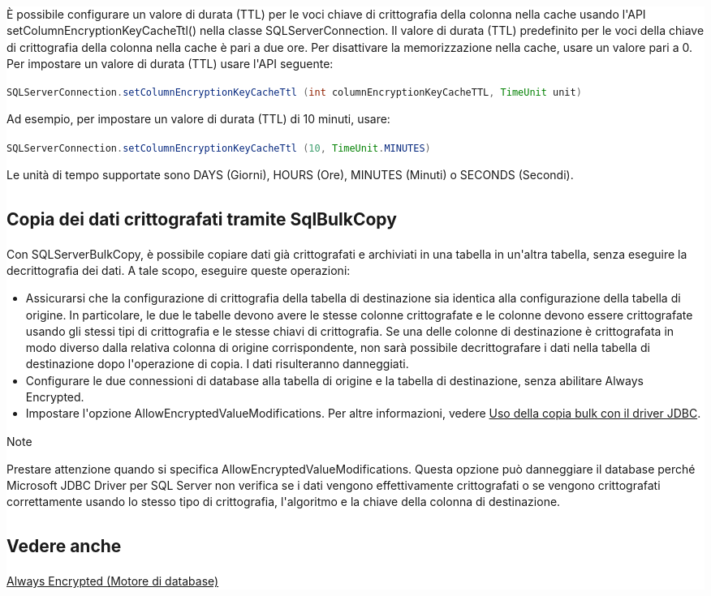 È possibile configurare un valore di durata (TTL) per le voci chiave di crittografia della colonna nella cache usando l'API setColumnEncryptionKeyCacheTtl() nella classe SQLServerConnection. Il valore di durata (TTL) predefinito per le voci della chiave di crittografia della colonna nella cache è pari a due ore. Per disattivare la memorizzazione nella cache, usare un valore pari a 0. Per impostare un valore di durata (TTL) usare l'API seguente:

```java
SQLServerConnection.setColumnEncryptionKeyCacheTtl (int columnEncryptionKeyCacheTTL, TimeUnit unit)
```

Ad esempio, per impostare un valore di durata (TTL) di 10 minuti, usare:

```java
SQLServerConnection.setColumnEncryptionKeyCacheTtl (10, TimeUnit.MINUTES)
```

Le unità di tempo supportate sono DAYS (Giorni), HOURS (Ore), MINUTES (Minuti) o SECONDS (Secondi).  

## <a name="copying-encrypted-data-using-sqlserverbulkcopy"></a>Copia dei dati crittografati tramite SqlBulkCopy

Con SQLServerBulkCopy, è possibile copiare dati già crittografati e archiviati in una tabella in un'altra tabella, senza eseguire la decrittografia dei dati. A tale scopo, eseguire queste operazioni:

- Assicurarsi che la configurazione di crittografia della tabella di destinazione sia identica alla configurazione della tabella di origine. In particolare, le due le tabelle devono avere le stesse colonne crittografate e le colonne devono essere crittografate usando gli stessi tipi di crittografia e le stesse chiavi di crittografia. Se una delle colonne di destinazione è crittografata in modo diverso dalla relativa colonna di origine corrispondente, non sarà possibile decrittografare i dati nella tabella di destinazione dopo l'operazione di copia. I dati risulteranno danneggiati.
- Configurare le due connessioni di database alla tabella di origine e la tabella di destinazione, senza abilitare Always Encrypted.
- Impostare l'opzione AllowEncryptedValueModifications. Per altre informazioni, vedere [Uso della copia bulk con il driver JDBC](using-bulk-copy-with-the-jdbc-driver.md).

> [!NOTE]
> Prestare attenzione quando si specifica AllowEncryptedValueModifications. Questa opzione può danneggiare il database perché Microsoft JDBC Driver per SQL Server non verifica se i dati vengono effettivamente crittografati o se vengono crittografati correttamente usando lo stesso tipo di crittografia, l'algoritmo e la chiave della colonna di destinazione.

## <a name="see-also"></a>Vedere anche

[Always Encrypted (Motore di database)](../../relational-databases/security/encryption/always-encrypted-database-engine.md)
